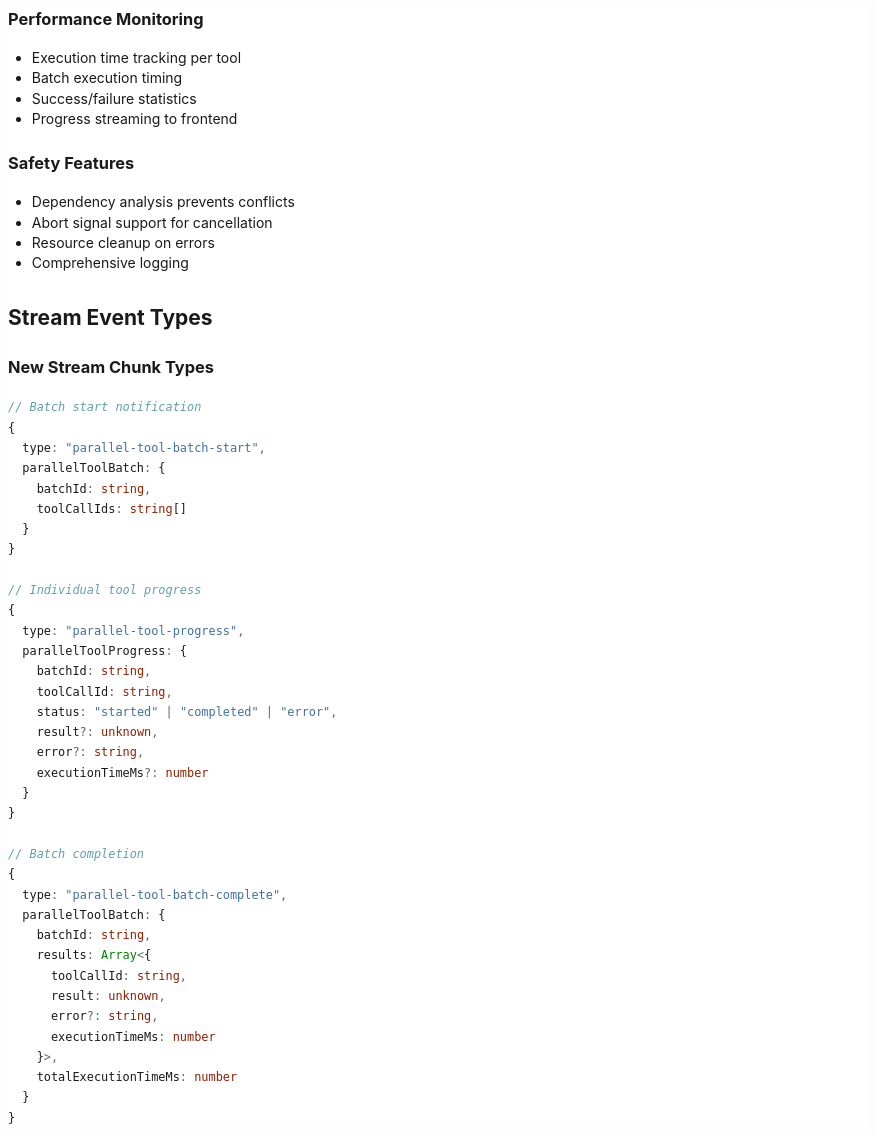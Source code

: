 ### Performance Monitoring

- Execution time tracking per tool
- Batch execution timing
- Success/failure statistics
- Progress streaming to frontend

### Safety Features

- Dependency analysis prevents conflicts
- Abort signal support for cancellation
- Resource cleanup on errors
- Comprehensive logging

## Stream Event Types

### New Stream Chunk Types

```typescript
// Batch start notification
{
  type: "parallel-tool-batch-start",
  parallelToolBatch: {
    batchId: string,
    toolCallIds: string[]
  }
}

// Individual tool progress
{
  type: "parallel-tool-progress", 
  parallelToolProgress: {
    batchId: string,
    toolCallId: string,
    status: "started" | "completed" | "error",
    result?: unknown,
    error?: string,
    executionTimeMs?: number
  }
}

// Batch completion
{
  type: "parallel-tool-batch-complete",
  parallelToolBatch: {
    batchId: string,
    results: Array<{
      toolCallId: string,
      result: unknown,
      error?: string,
      executionTimeMs: number
    }>,
    totalExecutionTimeMs: number
  }
}
```
